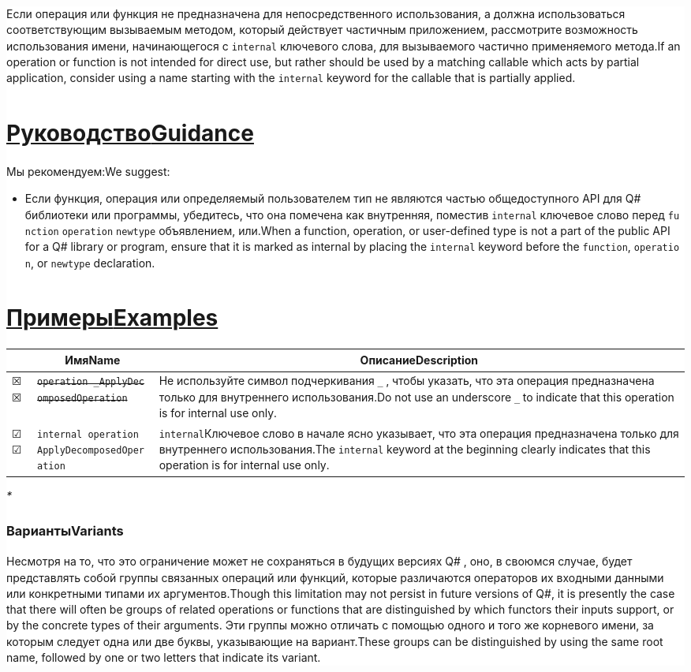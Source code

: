 <span data-ttu-id="3d1ed-268">Если операция или функция не предназначена для непосредственного использования, а должна использоваться соответствующим вызываемым методом, который действует частичным приложением, рассмотрите возможность использования имени, начинающегося с `internal` ключевого слова, для вызываемого частично применяемого метода.</span><span class="sxs-lookup"><span data-stu-id="3d1ed-268">If an operation or function is not intended for direct use, but rather should be used by a matching callable which acts by partial application, consider using a name starting with the `internal` keyword for the callable that is partially applied.</span></span>

# <a name="guidance"></a>[<span data-ttu-id="3d1ed-269">Руководство</span><span class="sxs-lookup"><span data-stu-id="3d1ed-269">Guidance</span></span>](#tab/guidance)

<span data-ttu-id="3d1ed-270">Мы рекомендуем:</span><span class="sxs-lookup"><span data-stu-id="3d1ed-270">We suggest:</span></span>

- <span data-ttu-id="3d1ed-271">Если функция, операция или определяемый пользователем тип не являются частью общедоступного API для Q# библиотеки или программы, убедитесь, что она помечена как внутренняя, поместив `internal` ключевое слово перед `function` `operation` `newtype` объявлением, или.</span><span class="sxs-lookup"><span data-stu-id="3d1ed-271">When a function, operation, or user-defined type is not a part of the public API for a Q# library or program, ensure that it is marked as internal by placing the `internal` keyword before the `function`, `operation`, or `newtype` declaration.</span></span>

# <a name="examples"></a>[<span data-ttu-id="3d1ed-272">Примеры</span><span class="sxs-lookup"><span data-stu-id="3d1ed-272">Examples</span></span>](#tab/examples)

| &nbsp;  | <span data-ttu-id="3d1ed-273">Имя</span><span class="sxs-lookup"><span data-stu-id="3d1ed-273">Name</span></span> | <span data-ttu-id="3d1ed-274">Описание</span><span class="sxs-lookup"><span data-stu-id="3d1ed-274">Description</span></span> |
|---|------|-------------|
| <span data-ttu-id="3d1ed-275">☒</span><span class="sxs-lookup"><span data-stu-id="3d1ed-275">☒</span></span> | <s>`operation _ApplyDecomposedOperation`</s> | <span data-ttu-id="3d1ed-276">Не используйте символ подчеркивания `_` , чтобы указать, что эта операция предназначена только для внутреннего использования.</span><span class="sxs-lookup"><span data-stu-id="3d1ed-276">Do not use an underscore `_` to indicate that this operation is for internal use only.</span></span> |
| <span data-ttu-id="3d1ed-277">☑</span><span class="sxs-lookup"><span data-stu-id="3d1ed-277">☑</span></span> | `internal operation ApplyDecomposedOperation` | <span data-ttu-id="3d1ed-278">`internal`Ключевое слово в начале ясно указывает, что эта операция предназначена только для внутреннего использования.</span><span class="sxs-lookup"><span data-stu-id="3d1ed-278">The `internal` keyword at the beginning clearly indicates that this operation is for internal use only.</span></span> |

_*_
### <a name="variants"></a><span data-ttu-id="3d1ed-279">Варианты</span><span class="sxs-lookup"><span data-stu-id="3d1ed-279">Variants</span></span> ###

<span data-ttu-id="3d1ed-280">Несмотря на то, что это ограничение может не сохраняться в будущих версиях Q# , оно, в своюмся случае, будет представлять собой группы связанных операций или функций, которые различаются операторов их входными данными или конкретными типами их аргументов.</span><span class="sxs-lookup"><span data-stu-id="3d1ed-280">Though this limitation may not persist in future versions of Q#, it is presently the case that there will often be groups of related operations or functions that are distinguished by which functors their inputs support, or by the concrete types of their arguments.</span></span>
<span data-ttu-id="3d1ed-281">Эти группы можно отличать с помощью одного и того же корневого имени, за которым следует одна или две буквы, указывающие на вариант.</span><span class="sxs-lookup"><span data-stu-id="3d1ed-281">These groups can be distinguished by using the same root name, followed by one or two letters that indicate its variant.</span></span>

